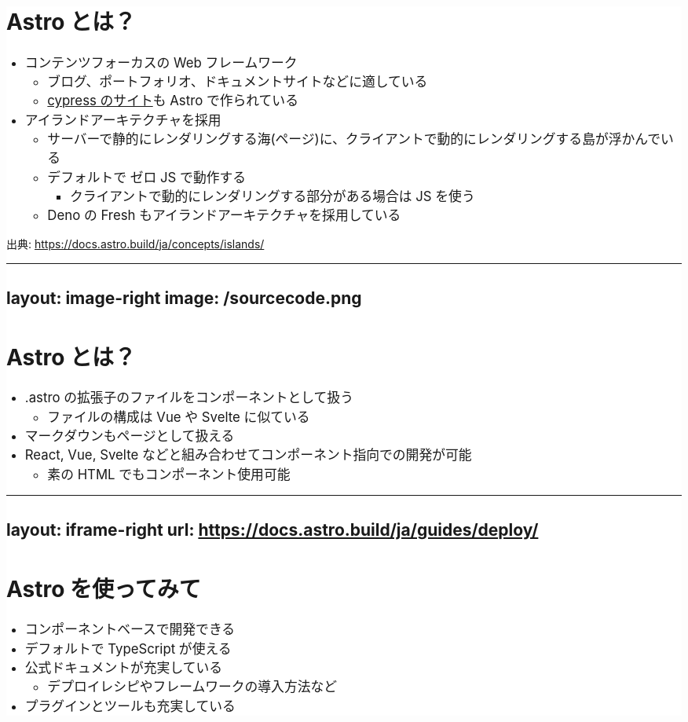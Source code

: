 # Astro とは？

- コンテンツフォーカスの Web フレームワーク
  - ブログ、ポートフォリオ、ドキュメントサイトなどに適している
  - [cypress のサイト](https://www.cypress.io/)も Astro で作られている
- アイランドアーキテクチャを採用
  - サーバーで静的にレンダリングする海(ページ)に、クライアントで動的にレンダリングする島が浮かんでいる
  - デフォルトで ゼロ JS で動作する
    - クライアントで動的にレンダリングする部分がある場合は JS を使う
  - Deno の Fresh もアイランドアーキテクチャを採用している

出典: https://docs.astro.build/ja/concepts/islands/

<style>
  li {
    font-size: 0.8rem;
  }
</style>

---
layout: image-right
image: /sourcecode.png
---

# Astro とは？

- .astro の拡張子のファイルをコンポーネントとして扱う
  - ファイルの構成は Vue や Svelte に似ている
- マークダウンもページとして扱える
- React, Vue, Svelte などと組み合わせてコンポーネント指向での開発が可能
  - 素の HTML でもコンポーネント使用可能

---
layout: iframe-right
url: https://docs.astro.build/ja/guides/deploy/
---
<style>
  li {
    font-size: 1.2rem;
  }
</style>

# Astro を使ってみて

- コンポーネントベースで開発できる
- デフォルトで TypeScript が使える
- 公式ドキュメントが充実している
  - デプロイレシピやフレームワークの導入方法など
- プラグインとツールも充実している
